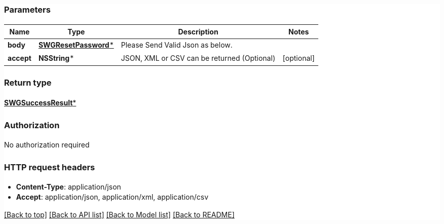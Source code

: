 ### Parameters

Name | Type | Description  | Notes
------------- | ------------- | ------------- | -------------
 **body** | [**SWGResetPassword***](SWGResetPassword*.md)| Please Send Valid Json as below. | 
 **accept** | **NSString***| JSON, XML or CSV can be returned (Optional) | [optional] 

### Return type

[**SWGSuccessResult***](SWGSuccessResult.md)

### Authorization

No authorization required

### HTTP request headers

 - **Content-Type**: application/json
 - **Accept**: application/json, application/xml, application/csv

[[Back to top]](#) [[Back to API list]](../README.md#documentation-for-api-endpoints) [[Back to Model list]](../README.md#documentation-for-models) [[Back to README]](../README.md)

